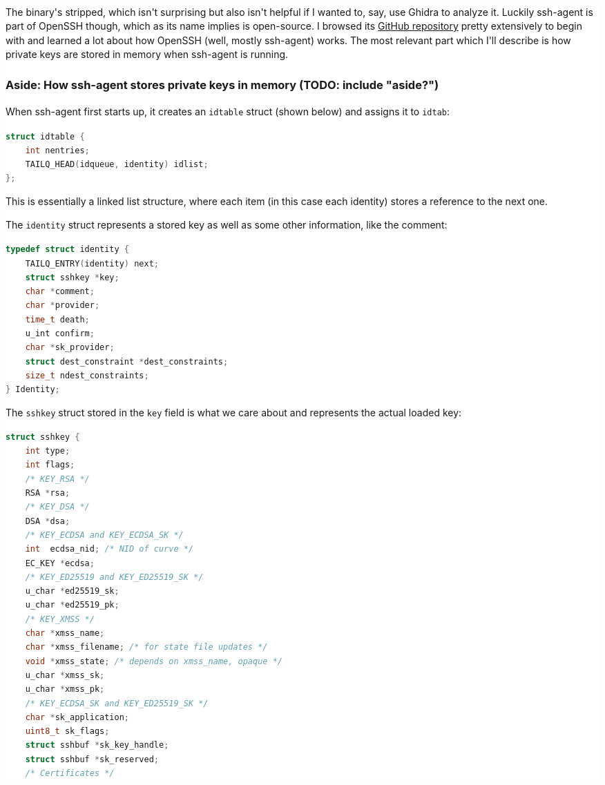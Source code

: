The binary's stripped, which isn't surprising but also isn't helpful if I wanted to, say, use Ghidra to analyze it. Luckily ssh-agent is part of OpenSSH though, which as its name implies is open-source. I browsed its [GitHub repository](https://github.com/openssh/openssh-portable) pretty extensively to begin with and learned a lot about how OpenSSH (well, mostly ssh-agent) works. The most relevant part which I'll describe is how private keys are stored in memory when ssh-agent is running.

### Aside: How ssh-agent stores private keys in memory (TODO: include "aside?")

When ssh-agent first starts up, it creates an `idtable` struct (shown below) and assigns it to `idtab`:

```c
struct idtable {
    int nentries;
    TAILQ_HEAD(idqueue, identity) idlist;
};
```

This is essentially a linked list structure, where each item (in this case each identity) stores a reference to the next one.

The `identity` struct represents a stored key as well as some other information, like the comment:

```c
typedef struct identity {
    TAILQ_ENTRY(identity) next;
    struct sshkey *key;
    char *comment;
    char *provider;
    time_t death;
    u_int confirm;
    char *sk_provider;
    struct dest_constraint *dest_constraints;
    size_t ndest_constraints;
} Identity;
```

The `sshkey` struct stored in the `key` field is what we care about and represents the actual loaded key:

```c
struct sshkey {
    int type;
    int flags;
    /* KEY_RSA */
    RSA *rsa;
    /* KEY_DSA */
    DSA *dsa;
    /* KEY_ECDSA and KEY_ECDSA_SK */
    int  ecdsa_nid; /* NID of curve */
    EC_KEY *ecdsa;
    /* KEY_ED25519 and KEY_ED25519_SK */
    u_char *ed25519_sk;
    u_char *ed25519_pk;
    /* KEY_XMSS */
    char *xmss_name;
    char *xmss_filename; /* for state file updates */
    void *xmss_state; /* depends on xmss_name, opaque */
    u_char *xmss_sk;
    u_char *xmss_pk;
    /* KEY_ECDSA_SK and KEY_ED25519_SK */
    char *sk_application;
    uint8_t sk_flags;
    struct sshbuf *sk_key_handle;
    struct sshbuf *sk_reserved;
    /* Certificates */
```